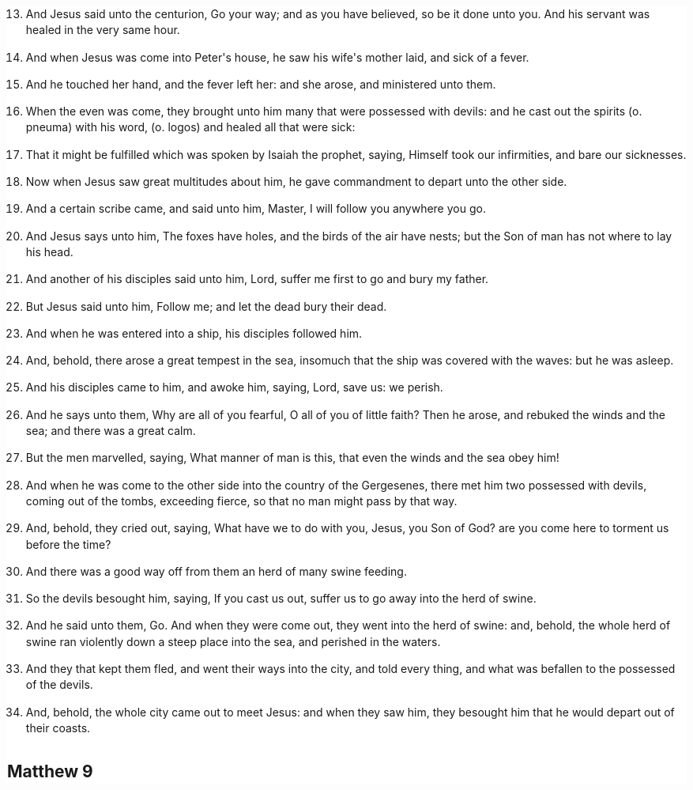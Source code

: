 13. And Jesus said unto the centurion, Go your way; and as you have believed, so be it done unto you. And his servant was healed in the very same hour.

14. And when Jesus was come into Peter's house, he saw his wife's mother laid, and sick of a fever.

15. And he touched her hand, and the fever left her: and she arose, and ministered unto them.

16. When the even was come, they brought unto him many that were possessed with devils: and he cast out the spirits (o. pneuma) with his word, (o. logos) and healed all that were sick:

17. That it might be fulfilled which was spoken by Isaiah the prophet, saying, Himself took our infirmities, and bare our sicknesses.

18. Now when Jesus saw great multitudes about him, he gave commandment to depart unto the other side.

19. And a certain scribe came, and said unto him, Master, I will follow you anywhere you go.

20. And Jesus says unto him, The foxes have holes, and the birds of the air have nests; but the Son of man has not where to lay his head.

21. And another of his disciples said unto him, Lord, suffer me first to go and bury my father.

22. But Jesus said unto him, Follow me; and let the dead bury their dead.

23. And when he was entered into a ship, his disciples followed him.

24. And, behold, there arose a great tempest in the sea, insomuch that the ship was covered with the waves: but he was asleep.

25. And his disciples came to him, and awoke him, saying, Lord, save us: we perish.

26. And he says unto them, Why are all of you fearful, O all of you of little faith? Then he arose, and rebuked the winds and the sea; and there was a great calm.

27. But the men marvelled, saying, What manner of man is this, that even the winds and the sea obey him!

28. And when he was come to the other side into the country of the Gergesenes, there met him two possessed with devils, coming out of the tombs, exceeding fierce, so that no man might pass by that way.

29. And, behold, they cried out, saying, What have we to do with you, Jesus, you Son of God? are you come here to torment us before the time?

30. And there was a good way off from them an herd of many swine feeding.

31. So the devils besought him, saying, If you cast us out, suffer us to go away into the herd of swine.

32. And he said unto them, Go. And when they were come out, they went into the herd of swine: and, behold, the whole herd of swine ran violently down a steep place into the sea, and perished in the waters.

33. And they that kept them fled, and went their ways into the city, and told every thing, and what was befallen to the possessed of the devils.

34. And, behold, the whole city came out to meet Jesus: and when they saw him, they besought him that he would depart out of their coasts.

## Matthew 9
